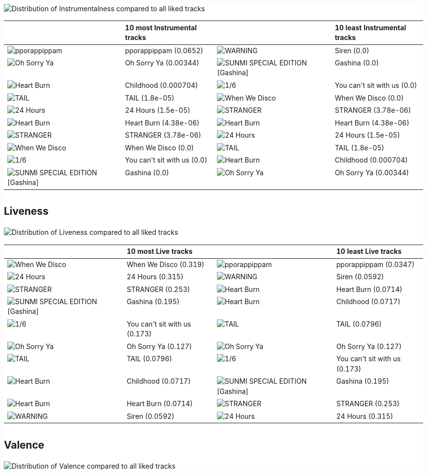 ![Distribution of Instrumentalness compared to all liked tracks](../../images/artists/sunmi/audio_features/audio_instrumentalness/distribution.png)

| ​ | 10 most Instrumental tracks | ​​ | 10 least Instrumental tracks |
|:---|:---|:---|:---|
| <img src="https://i.scdn.co/image/ab67616d0000b2731cc9a4020b295d45b7255267" alt="pporappippam" width="50" /> | pporappippam (0.0652) | <img src="https://i.scdn.co/image/ab67616d0000b273b8c3953f7694fff8dcaec23f" alt="WARNING" width="50" /> | Siren (0.0) |
| <img src="https://i.scdn.co/image/ab67616d0000b27373e1cb392676000445e9cbce" alt="Oh Sorry Ya" width="50" /> | Oh Sorry Ya (0.00344) | <img src="https://i.scdn.co/image/ab67616d0000b273e33d84e471094fe701f06860" alt="SUNMI SPECIAL EDITION [Gashina]" width="50" /> | Gashina (0.0) |
| <img src="https://i.scdn.co/image/ab67616d0000b273b78e41dc88b7ddda60738c9d" alt="Heart Burn" width="50" /> | Childhood (0.000704) | <img src="https://i.scdn.co/image/ab67616d0000b2736c22dfd393c41eb98307dba3" alt="1/6" width="50" /> | You can't sit with us (0.0) |
| <img src="https://i.scdn.co/image/ab67616d0000b27373b185444325e1d394d65660" alt="TAIL" width="50" /> | TAIL (1.8e-05) | <img src="https://i.scdn.co/image/ab67616d0000b2731a984930c218438701634e11" alt="When We Disco" width="50" /> | When We Disco (0.0) |
| <img src="https://i.scdn.co/image/ab67616d0000b273a916eb5cb60ec476b75fc807" alt="24 Hours" width="50" /> | 24 Hours (1.5e-05) | <img src="https://i.scdn.co/image/ab67616d0000b2733de9733addfb0b91b8eb30b0" alt="STRANGER" width="50" /> | STRANGER (3.78e-06) |
| <img src="https://i.scdn.co/image/ab67616d0000b273b78e41dc88b7ddda60738c9d" alt="Heart Burn" width="50" /> | Heart Burn (4.38e-06) | <img src="https://i.scdn.co/image/ab67616d0000b273b78e41dc88b7ddda60738c9d" alt="Heart Burn" width="50" /> | Heart Burn (4.38e-06) |
| <img src="https://i.scdn.co/image/ab67616d0000b2733de9733addfb0b91b8eb30b0" alt="STRANGER" width="50" /> | STRANGER (3.78e-06) | <img src="https://i.scdn.co/image/ab67616d0000b273a916eb5cb60ec476b75fc807" alt="24 Hours" width="50" /> | 24 Hours (1.5e-05) |
| <img src="https://i.scdn.co/image/ab67616d0000b2731a984930c218438701634e11" alt="When We Disco" width="50" /> | When We Disco (0.0) | <img src="https://i.scdn.co/image/ab67616d0000b27373b185444325e1d394d65660" alt="TAIL" width="50" /> | TAIL (1.8e-05) |
| <img src="https://i.scdn.co/image/ab67616d0000b2736c22dfd393c41eb98307dba3" alt="1/6" width="50" /> | You can't sit with us (0.0) | <img src="https://i.scdn.co/image/ab67616d0000b273b78e41dc88b7ddda60738c9d" alt="Heart Burn" width="50" /> | Childhood (0.000704) |
| <img src="https://i.scdn.co/image/ab67616d0000b273e33d84e471094fe701f06860" alt="SUNMI SPECIAL EDITION [Gashina]" width="50" /> | Gashina (0.0) | <img src="https://i.scdn.co/image/ab67616d0000b27373e1cb392676000445e9cbce" alt="Oh Sorry Ya" width="50" /> | Oh Sorry Ya (0.00344) |

## Liveness

![Distribution of Liveness compared to all liked tracks](../../images/artists/sunmi/audio_features/audio_liveness/distribution.png)

| ​ | 10 most Live tracks | ​​ | 10 least Live tracks |
|:---|:---|:---|:---|
| <img src="https://i.scdn.co/image/ab67616d0000b2731a984930c218438701634e11" alt="When We Disco" width="50" /> | When We Disco (0.319) | <img src="https://i.scdn.co/image/ab67616d0000b2731cc9a4020b295d45b7255267" alt="pporappippam" width="50" /> | pporappippam (0.0347) |
| <img src="https://i.scdn.co/image/ab67616d0000b273a916eb5cb60ec476b75fc807" alt="24 Hours" width="50" /> | 24 Hours (0.315) | <img src="https://i.scdn.co/image/ab67616d0000b273b8c3953f7694fff8dcaec23f" alt="WARNING" width="50" /> | Siren (0.0592) |
| <img src="https://i.scdn.co/image/ab67616d0000b2733de9733addfb0b91b8eb30b0" alt="STRANGER" width="50" /> | STRANGER (0.253) | <img src="https://i.scdn.co/image/ab67616d0000b273b78e41dc88b7ddda60738c9d" alt="Heart Burn" width="50" /> | Heart Burn (0.0714) |
| <img src="https://i.scdn.co/image/ab67616d0000b273e33d84e471094fe701f06860" alt="SUNMI SPECIAL EDITION [Gashina]" width="50" /> | Gashina (0.195) | <img src="https://i.scdn.co/image/ab67616d0000b273b78e41dc88b7ddda60738c9d" alt="Heart Burn" width="50" /> | Childhood (0.0717) |
| <img src="https://i.scdn.co/image/ab67616d0000b2736c22dfd393c41eb98307dba3" alt="1/6" width="50" /> | You can't sit with us (0.173) | <img src="https://i.scdn.co/image/ab67616d0000b27373b185444325e1d394d65660" alt="TAIL" width="50" /> | TAIL (0.0796) |
| <img src="https://i.scdn.co/image/ab67616d0000b27373e1cb392676000445e9cbce" alt="Oh Sorry Ya" width="50" /> | Oh Sorry Ya (0.127) | <img src="https://i.scdn.co/image/ab67616d0000b27373e1cb392676000445e9cbce" alt="Oh Sorry Ya" width="50" /> | Oh Sorry Ya (0.127) |
| <img src="https://i.scdn.co/image/ab67616d0000b27373b185444325e1d394d65660" alt="TAIL" width="50" /> | TAIL (0.0796) | <img src="https://i.scdn.co/image/ab67616d0000b2736c22dfd393c41eb98307dba3" alt="1/6" width="50" /> | You can't sit with us (0.173) |
| <img src="https://i.scdn.co/image/ab67616d0000b273b78e41dc88b7ddda60738c9d" alt="Heart Burn" width="50" /> | Childhood (0.0717) | <img src="https://i.scdn.co/image/ab67616d0000b273e33d84e471094fe701f06860" alt="SUNMI SPECIAL EDITION [Gashina]" width="50" /> | Gashina (0.195) |
| <img src="https://i.scdn.co/image/ab67616d0000b273b78e41dc88b7ddda60738c9d" alt="Heart Burn" width="50" /> | Heart Burn (0.0714) | <img src="https://i.scdn.co/image/ab67616d0000b2733de9733addfb0b91b8eb30b0" alt="STRANGER" width="50" /> | STRANGER (0.253) |
| <img src="https://i.scdn.co/image/ab67616d0000b273b8c3953f7694fff8dcaec23f" alt="WARNING" width="50" /> | Siren (0.0592) | <img src="https://i.scdn.co/image/ab67616d0000b273a916eb5cb60ec476b75fc807" alt="24 Hours" width="50" /> | 24 Hours (0.315) |

## Valence

![Distribution of Valence compared to all liked tracks](../../images/artists/sunmi/audio_features/audio_valence/distribution.png)
